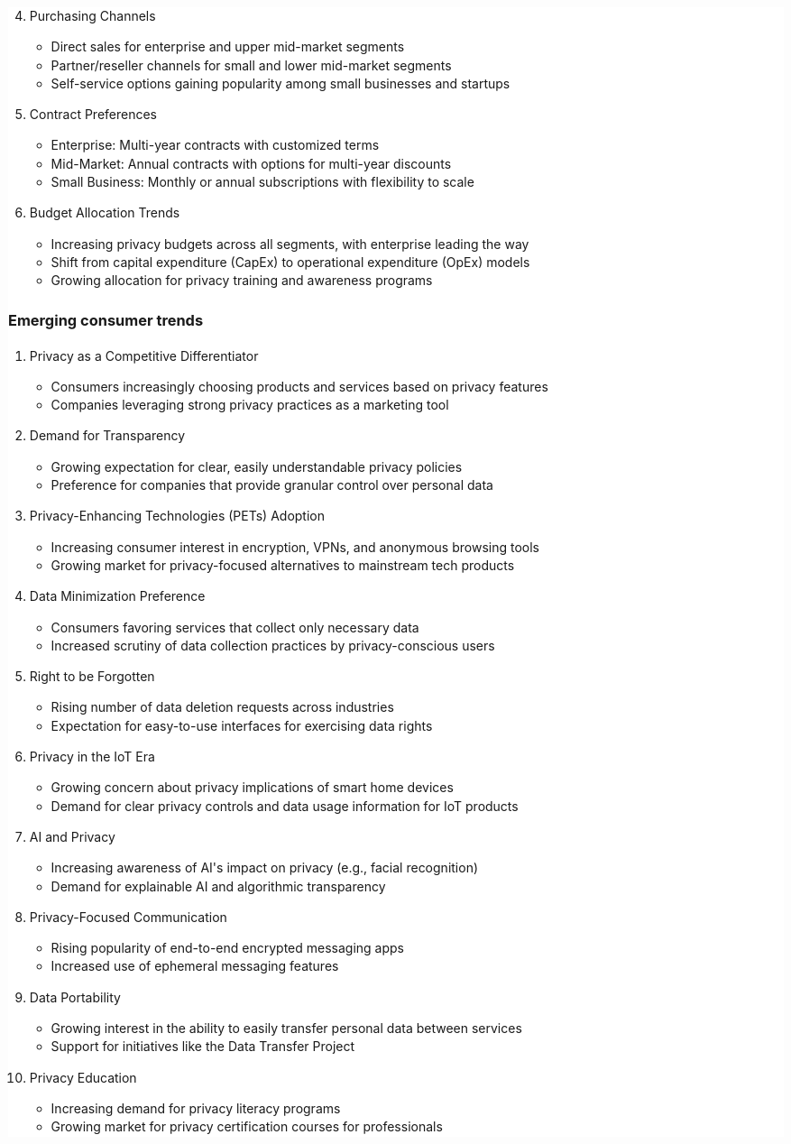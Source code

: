 4. Purchasing Channels
   - Direct sales for enterprise and upper mid-market segments
   - Partner/reseller channels for small and lower mid-market segments
   - Self-service options gaining popularity among small businesses and startups

5. Contract Preferences
   - Enterprise: Multi-year contracts with customized terms
   - Mid-Market: Annual contracts with options for multi-year discounts
   - Small Business: Monthly or annual subscriptions with flexibility to scale

6. Budget Allocation Trends
   - Increasing privacy budgets across all segments, with enterprise leading the way
   - Shift from capital expenditure (CapEx) to operational expenditure (OpEx) models
   - Growing allocation for privacy training and awareness programs

### Emerging consumer trends

1. Privacy as a Competitive Differentiator
   - Consumers increasingly choosing products and services based on privacy features
   - Companies leveraging strong privacy practices as a marketing tool

2. Demand for Transparency
   - Growing expectation for clear, easily understandable privacy policies
   - Preference for companies that provide granular control over personal data

3. Privacy-Enhancing Technologies (PETs) Adoption
   - Increasing consumer interest in encryption, VPNs, and anonymous browsing tools
   - Growing market for privacy-focused alternatives to mainstream tech products

4. Data Minimization Preference
   - Consumers favoring services that collect only necessary data
   - Increased scrutiny of data collection practices by privacy-conscious users

5. Right to be Forgotten
   - Rising number of data deletion requests across industries
   - Expectation for easy-to-use interfaces for exercising data rights

6. Privacy in the IoT Era
   - Growing concern about privacy implications of smart home devices
   - Demand for clear privacy controls and data usage information for IoT products

7. AI and Privacy
   - Increasing awareness of AI's impact on privacy (e.g., facial recognition)
   - Demand for explainable AI and algorithmic transparency

8. Privacy-Focused Communication
   - Rising popularity of end-to-end encrypted messaging apps
   - Increased use of ephemeral messaging features

9. Data Portability
   - Growing interest in the ability to easily transfer personal data between services
   - Support for initiatives like the Data Transfer Project

10. Privacy Education
    - Increasing demand for privacy literacy programs
    - Growing market for privacy certification courses for professionals
